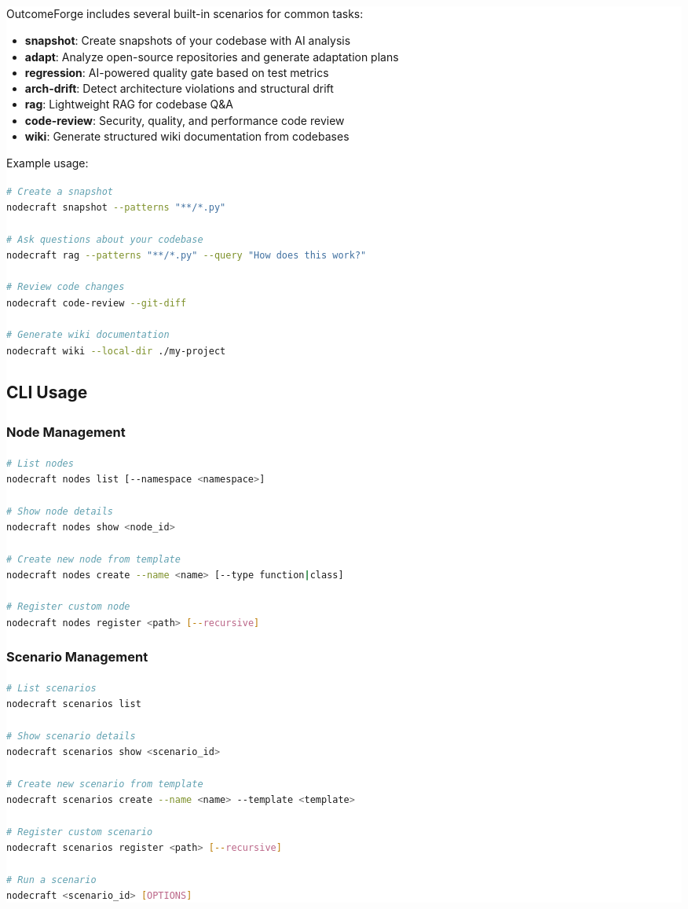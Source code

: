 OutcomeForge includes several built-in scenarios for common tasks:

- **snapshot**: Create snapshots of your codebase with AI analysis
- **adapt**: Analyze open-source repositories and generate adaptation plans
- **regression**: AI-powered quality gate based on test metrics
- **arch-drift**: Detect architecture violations and structural drift
- **rag**: Lightweight RAG for codebase Q&A
- **code-review**: Security, quality, and performance code review
- **wiki**: Generate structured wiki documentation from codebases

Example usage:

```bash
# Create a snapshot
nodecraft snapshot --patterns "**/*.py"

# Ask questions about your codebase
nodecraft rag --patterns "**/*.py" --query "How does this work?"

# Review code changes
nodecraft code-review --git-diff

# Generate wiki documentation
nodecraft wiki --local-dir ./my-project
```

## CLI Usage

### Node Management

```bash
# List nodes
nodecraft nodes list [--namespace <namespace>]

# Show node details
nodecraft nodes show <node_id>

# Create new node from template
nodecraft nodes create --name <name> [--type function|class]

# Register custom node
nodecraft nodes register <path> [--recursive]
```

### Scenario Management

```bash
# List scenarios
nodecraft scenarios list

# Show scenario details
nodecraft scenarios show <scenario_id>

# Create new scenario from template
nodecraft scenarios create --name <name> --template <template>

# Register custom scenario
nodecraft scenarios register <path> [--recursive]

# Run a scenario
nodecraft <scenario_id> [OPTIONS]
```
